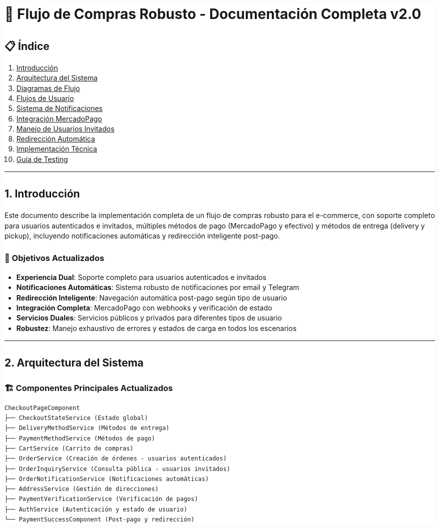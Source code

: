 # 🛒 Flujo de Compras Robusto - Documentación Completa v2.0

## 📋 Índice

1. [Introducción](#introducción)
2. [Arquitectura del Sistema](#arquitectura-del-sistema)
3. [Diagramas de Flujo](#diagramas-de-flujo)
4. [Flujos de Usuario](#flujos-de-usuario)
5. [Sistema de Notificaciones](#sistema-de-notificaciones)
6. [Integración MercadoPago](#integración-mercadopago)
7. [Manejo de Usuarios Invitados](#manejo-de-usuarios-invitados)
8. [Redirección Automática](#redirección-automática)
9. [Implementación Técnica](#implementación-técnica)
10. [Guía de Testing](#guía-de-testing)

---

## 1. Introducción

Este documento describe la implementación completa de un flujo de compras robusto para el e-commerce, con soporte completo para usuarios autenticados e invitados, múltiples métodos de pago (MercadoPago y efectivo) y métodos de entrega (delivery y pickup), incluyendo notificaciones automáticas y redirección inteligente post-pago.

### 🎯 Objetivos Actualizados

- **Experiencia Dual**: Soporte completo para usuarios autenticados e invitados
- **Notificaciones Automáticas**: Sistema robusto de notificaciones por email y Telegram
- **Redirección Inteligente**: Navegación automática post-pago según tipo de usuario
- **Integración Completa**: MercadoPago con webhooks y verificación de estado
- **Servicios Duales**: Servicios públicos y privados para diferentes tipos de usuario
- **Robustez**: Manejo exhaustivo de errores y estados de carga en todos los escenarios

---

## 2. Arquitectura del Sistema

### 🏗️ Componentes Principales Actualizados

```
CheckoutPageComponent
├── CheckoutStateService (Estado global)
├── DeliveryMethodService (Métodos de entrega)
├── PaymentMethodService (Métodos de pago)
├── CartService (Carrito de compras)
├── OrderService (Creación de órdenes - usuarios autenticados)
├── OrderInquiryService (Consulta pública - usuarios invitados)
├── OrderNotificationService (Notificaciones automáticas)
├── AddressService (Gestión de direcciones)
├── PaymentVerificationService (Verificación de pagos)
├── AuthService (Autenticación y estado de usuario)
└── PaymentSuccessComponent (Post-pago y redirección)
```
